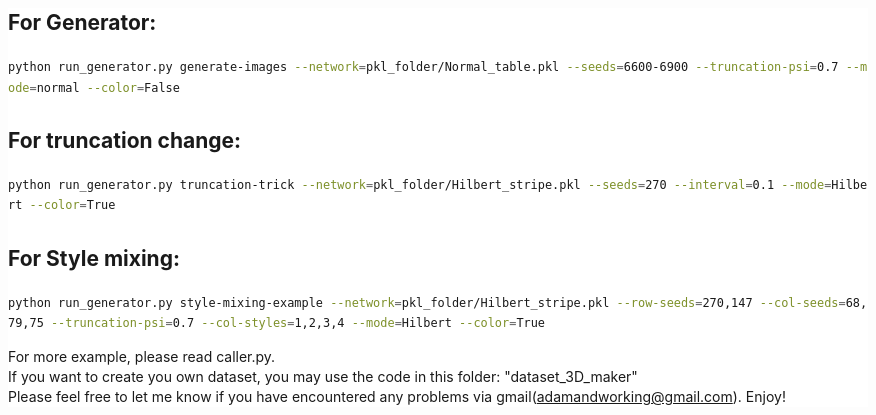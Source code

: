 ## For Generator:
```bash
python run_generator.py generate-images --network=pkl_folder/Normal_table.pkl --seeds=6600-6900 --truncation-psi=0.7 --mode=normal --color=False
```
## For truncation change:
```bash
python run_generator.py truncation-trick --network=pkl_folder/Hilbert_stripe.pkl --seeds=270 --interval=0.1 --mode=Hilbert --color=True
```
## For Style mixing:
```bash
python run_generator.py style-mixing-example --network=pkl_folder/Hilbert_stripe.pkl --row-seeds=270,147 --col-seeds=68,79,75 --truncation-psi=0.7 --col-styles=1,2,3,4 --mode=Hilbert --color=True
```

For more example, please read caller.py.  
If you want to create you own dataset, you may use the code in this folder: "dataset_3D_maker"  
Please feel free to let me know if you have encountered any problems via gmail(adamandworking@gmail.com). Enjoy!